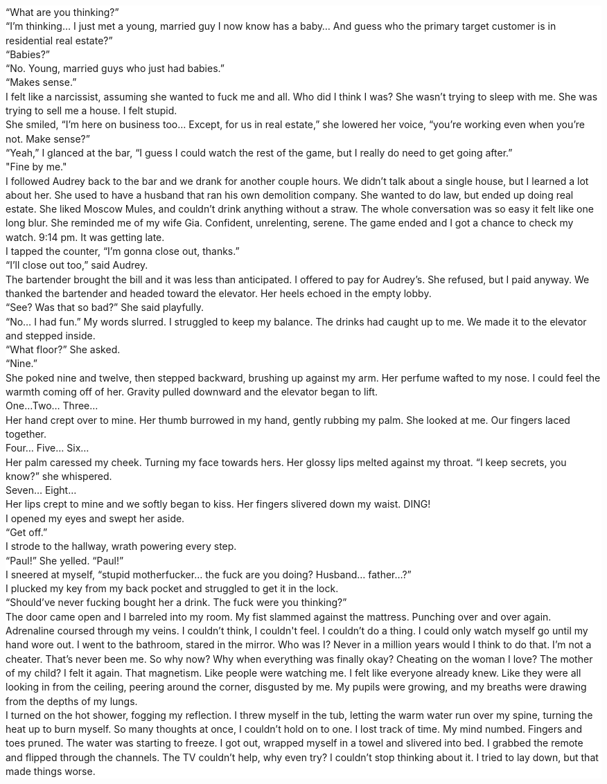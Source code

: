 “What are you thinking?”  
“I’m thinking… I just met a young, married guy I now know has a baby… And guess who the primary target customer is in residential real estate?”  
“Babies?”  
“No. Young, married guys who just had babies.”  
“Makes sense.”  
I felt like a narcissist, assuming she wanted to fuck me and all. Who did I think I was? She wasn’t trying to sleep with me. She was trying to sell me a house. I felt stupid.  
She smiled, “I’m here on business too… Except, for us in real estate,” she lowered her voice, “you’re working even when you’re not. Make sense?”  
“Yeah,” I glanced at the bar, “I guess I could watch the rest of the game, but I really do need to get going after.”  
"Fine by me."  
I followed Audrey back to the bar and we drank for another couple hours. We didn’t talk about a single house, but I learned a lot about her. She used to have a husband that ran his own demolition company. She wanted to do law, but ended up doing real estate. She liked Moscow Mules, and couldn’t drink anything without a straw. The whole conversation was so easy it felt like one long blur. She reminded me of my wife Gia. Confident, unrelenting, serene. The game ended and I got a chance to check my watch. 9:14 pm. It was getting late.  
I tapped the counter, “I’m gonna close out, thanks.”  
“I’ll close out too,” said Audrey.  
The bartender brought the bill and it was less than anticipated. I offered to pay for Audrey’s. She refused, but I paid anyway. We thanked the bartender and headed toward the elevator. Her heels echoed in the empty lobby.  
“See? Was that so bad?” She said playfully.  
“No… I had fun.” My words slurred. I struggled to keep my balance. The drinks had caught up to me. We made it to the elevator and stepped inside.  
“What floor?” She asked.  
“Nine.”  
She poked nine and twelve, then stepped backward, brushing up against my arm. Her perfume wafted to my nose. I could feel the warmth coming off of her. Gravity pulled downward and the elevator began to lift.  
One…Two… Three…  
Her hand crept over to mine. Her thumb burrowed in my hand, gently rubbing my palm. She looked at me. Our fingers laced together.  
Four… Five… Six…  
Her palm caressed my cheek. Turning my face towards hers. Her glossy lips melted against my throat. “I keep secrets, you know?” she whispered.  
Seven… Eight…  
Her lips crept to mine and we softly began to kiss. Her fingers slivered down my waist. DING!  
I opened my eyes and swept her aside.  
“Get off.”  
I strode to the hallway, wrath powering every step.  
“Paul!” She yelled. “Paul!”  
I sneered at myself, “stupid motherfucker… the fuck are you doing? Husband… father…?”  
I plucked my key from my back pocket and struggled to get it in the lock.  
“Should’ve never fucking bought her a drink. The fuck were you thinking?”  
The door came open and I barreled into my room. My fist slammed against the mattress. Punching over and over again. Adrenaline coursed through my veins. I couldn’t think, I couldn't feel. I couldn’t do a thing. I could only watch myself go until my hand wore out. I went to the bathroom, stared in the mirror. Who was I? Never in a million years would I think to do that. I’m not a cheater. That’s never been me. So why now? Why when everything was finally okay? Cheating on the woman I love? The mother of my child? I felt it again. That magnetism. Like people were watching me. I felt like everyone already knew. Like they were all looking in from the ceiling, peering around the corner, disgusted by me. My pupils were growing, and my breaths were drawing from the depths of my lungs.  
I turned on the hot shower, fogging my reflection. I threw myself in the tub, letting the warm water run over my spine, turning the heat up to burn myself. So many thoughts at once, I couldn’t hold on to one. I lost track of time. My mind numbed. Fingers and toes pruned. The water was starting to freeze. I got out, wrapped myself in a towel and slivered into bed. I grabbed the remote and flipped through the channels. The TV couldn’t help, why even try? I couldn’t stop thinking about it. I tried to lay down, but that made things worse.  